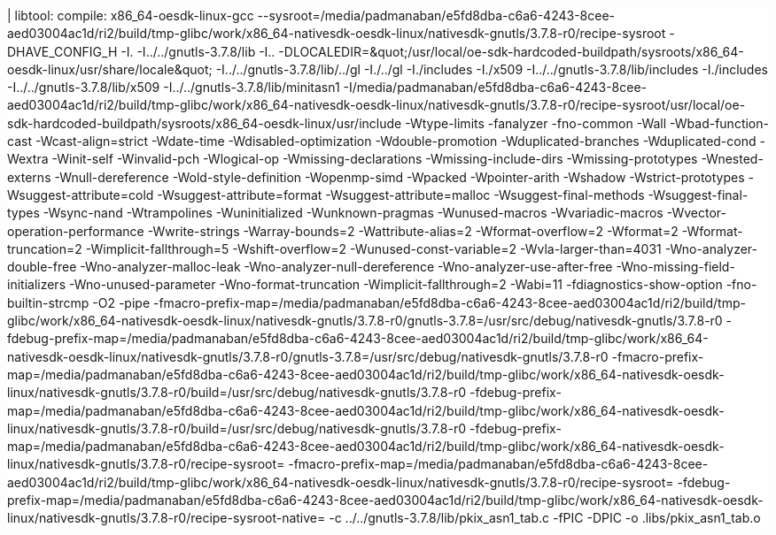| libtool: compile:  x86_64-oesdk-linux-gcc --sysroot=/media/padmanaban/e5fd8dba-c6a6-4243-8cee-aed03004ac1d/ri2/build/tmp-glibc/work/x86_64-nativesdk-oesdk-linux/nativesdk-gnutls/3.7.8-r0/recipe-sysroot -DHAVE_CONFIG_H -I. -I../../gnutls-3.7.8/lib -I.. -DLOCALEDIR=\&quot;/usr/local/oe-sdk-hardcoded-buildpath/sysroots/x86_64-oesdk-linux/usr/share/locale\&quot; -I../../gnutls-3.7.8/lib/../gl -I./../gl -I./includes -I./x509 -I../../gnutls-3.7.8/lib/includes -I./includes -I../../gnutls-3.7.8/lib/x509 -I../../gnutls-3.7.8/lib/minitasn1 -I/media/padmanaban/e5fd8dba-c6a6-4243-8cee-aed03004ac1d/ri2/build/tmp-glibc/work/x86_64-nativesdk-oesdk-linux/nativesdk-gnutls/3.7.8-r0/recipe-sysroot/usr/local/oe-sdk-hardcoded-buildpath/sysroots/x86_64-oesdk-linux/usr/include -Wtype-limits -fanalyzer -fno-common -Wall -Wbad-function-cast -Wcast-align=strict -Wdate-time -Wdisabled-optimization -Wdouble-promotion -Wduplicated-branches -Wduplicated-cond -Wextra -Winit-self -Winvalid-pch -Wlogical-op -Wmissing-declarations -Wmissing-include-dirs -Wmissing-prototypes -Wnested-externs -Wnull-dereference -Wold-style-definition -Wopenmp-simd -Wpacked -Wpointer-arith -Wshadow -Wstrict-prototypes -Wsuggest-attribute=cold -Wsuggest-attribute=format -Wsuggest-attribute=malloc -Wsuggest-final-methods -Wsuggest-final-types -Wsync-nand -Wtrampolines -Wuninitialized -Wunknown-pragmas -Wunused-macros -Wvariadic-macros -Wvector-operation-performance -Wwrite-strings -Warray-bounds=2 -Wattribute-alias=2 -Wformat-overflow=2 -Wformat=2 -Wformat-truncation=2 -Wimplicit-fallthrough=5 -Wshift-overflow=2 -Wunused-const-variable=2 -Wvla-larger-than=4031 -Wno-analyzer-double-free -Wno-analyzer-malloc-leak -Wno-analyzer-null-dereference -Wno-analyzer-use-after-free -Wno-missing-field-initializers -Wno-unused-parameter -Wno-format-truncation -Wimplicit-fallthrough=2 -Wabi=11 -fdiagnostics-show-option -fno-builtin-strcmp -O2 -pipe -fmacro-prefix-map=/media/padmanaban/e5fd8dba-c6a6-4243-8cee-aed03004ac1d/ri2/build/tmp-glibc/work/x86_64-nativesdk-oesdk-linux/nativesdk-gnutls/3.7.8-r0/gnutls-3.7.8=/usr/src/debug/nativesdk-gnutls/3.7.8-r0 -fdebug-prefix-map=/media/padmanaban/e5fd8dba-c6a6-4243-8cee-aed03004ac1d/ri2/build/tmp-glibc/work/x86_64-nativesdk-oesdk-linux/nativesdk-gnutls/3.7.8-r0/gnutls-3.7.8=/usr/src/debug/nativesdk-gnutls/3.7.8-r0 -fmacro-prefix-map=/media/padmanaban/e5fd8dba-c6a6-4243-8cee-aed03004ac1d/ri2/build/tmp-glibc/work/x86_64-nativesdk-oesdk-linux/nativesdk-gnutls/3.7.8-r0/build=/usr/src/debug/nativesdk-gnutls/3.7.8-r0 -fdebug-prefix-map=/media/padmanaban/e5fd8dba-c6a6-4243-8cee-aed03004ac1d/ri2/build/tmp-glibc/work/x86_64-nativesdk-oesdk-linux/nativesdk-gnutls/3.7.8-r0/build=/usr/src/debug/nativesdk-gnutls/3.7.8-r0 -fdebug-prefix-map=/media/padmanaban/e5fd8dba-c6a6-4243-8cee-aed03004ac1d/ri2/build/tmp-glibc/work/x86_64-nativesdk-oesdk-linux/nativesdk-gnutls/3.7.8-r0/recipe-sysroot= -fmacro-prefix-map=/media/padmanaban/e5fd8dba-c6a6-4243-8cee-aed03004ac1d/ri2/build/tmp-glibc/work/x86_64-nativesdk-oesdk-linux/nativesdk-gnutls/3.7.8-r0/recipe-sysroot= -fdebug-prefix-map=/media/padmanaban/e5fd8dba-c6a6-4243-8cee-aed03004ac1d/ri2/build/tmp-glibc/work/x86_64-nativesdk-oesdk-linux/nativesdk-gnutls/3.7.8-r0/recipe-sysroot-native= -c ../../gnutls-3.7.8/lib/pkix_asn1_tab.c  -fPIC -DPIC -o .libs/pkix_asn1_tab.o